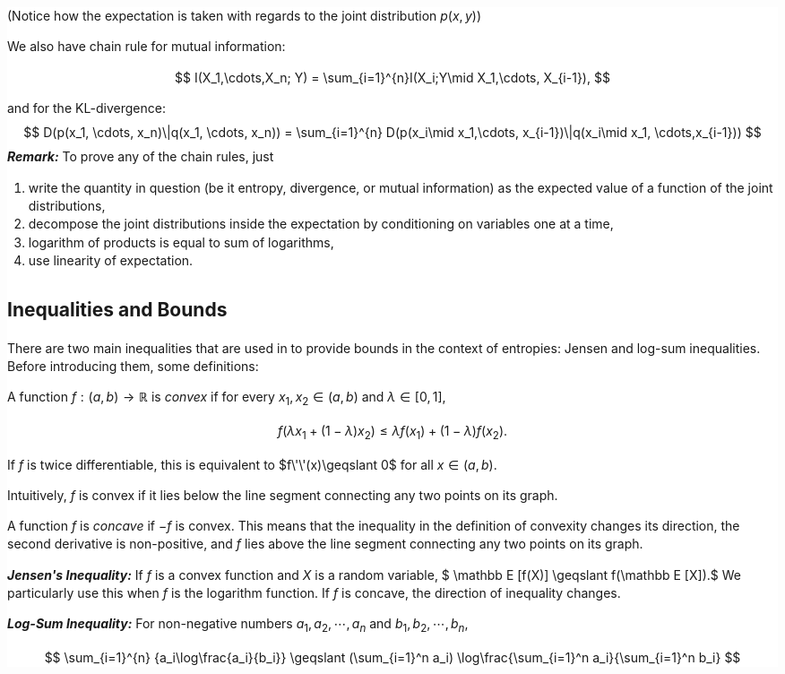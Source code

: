 (Notice how the expectation is taken with regards to the joint distribution $p(x, y)$)

We also have chain rule for mutual information:

$$
I(X_1,\cdots,X_n; Y) = \sum_{i=1}^{n}I(X_i;Y\mid X_1,\cdots, X_{i-1}),
$$

and for the KL-divergence:
$$
D(p(x_1, \cdots, x_n)\|q(x_1, \cdots, x_n)) = \sum_{i=1}^{n} D(p(x_i\mid x_1,\cdots, x_{i-1})\|q(x_i\mid x_1, \cdots,x_{i-1}))
$$
***Remark:*** To prove any of the chain rules, just

1. write the quantity in question (be it entropy, divergence, or mutual information) as the expected value of a function of the joint distributions, 
2. decompose the joint distributions inside the expectation by conditioning on variables one at a time, 
3. logarithm of products is equal to sum of logarithms,
4. use linearity of expectation.

## Inequalities and Bounds

There are two main inequalities that are used in to provide bounds in the context of entropies: Jensen and log-sum inequalities. Before introducing them, some definitions:

A function $f: (a, b) \to \mathbb{R}$ is *convex* if for every $x_1, x_2 \in (a, b)$ and $\lambda \in [0, 1]$, 

$$
f(\lambda x_1 +(1-\lambda) x_2) \leqslant \lambda f(x_1) + (1-\lambda)f(x_2).
$$

If $f$ is twice differentiable, this is equivalent to $f\'\'(x)\geqslant 0$ for all $x\in (a, b)$.

Intuitively, $f$ is convex if it lies below the line segment connecting any two points on its graph.

A function $f$ is *concave* if $-f$ is convex. This means that the inequality in the definition of convexity changes its direction, the second derivative is non-positive, and $f$ lies above the line segment connecting any two points on its graph.

***Jensen's Inequality:*** If $f$ is a convex function and $X$ is a random variable,
$
\mathbb E [f(X)] \geqslant f(\mathbb E [X]).$
We particularly use this when $f$ is the logarithm function. If $f$ is concave, the direction of inequality changes.

***Log-Sum Inequality:*** For non-negative numbers $a_1, a_2, \cdots, a_n$ and $b_1, b_2, \cdots, b_n$,

$$
\sum_{i=1}^{n} {a_i\log\frac{a_i}{b_i}} \geqslant (\sum_{i=1}^n a_i) \log\frac{\sum_{i=1}^n a_i}{\sum_{i=1}^n b_i}
$$
